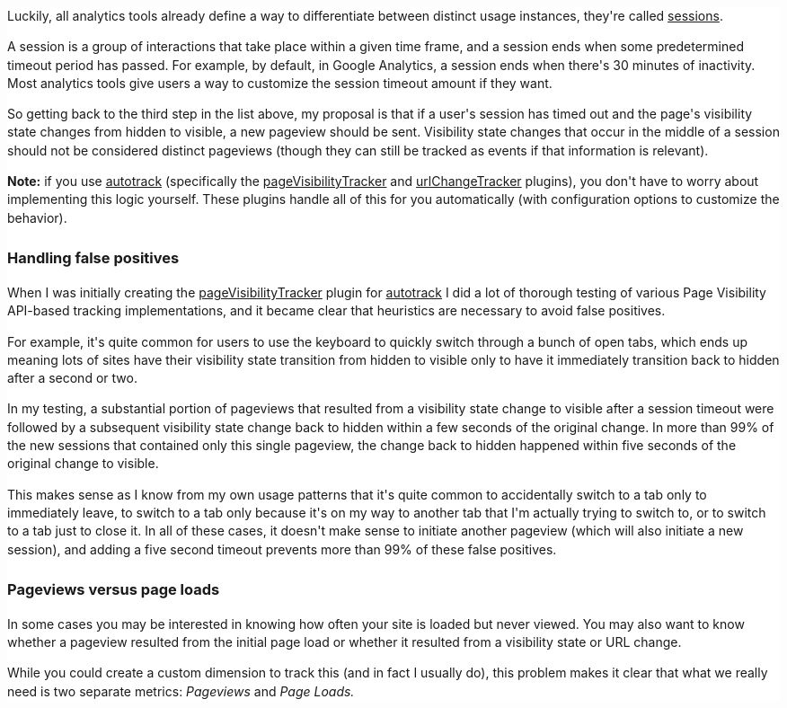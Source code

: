 Luckily, all analytics tools already define a way to differentiate between distinct usage instances, they're called [sessions](https://support.google.com/analytics/answer/2731565).

A session is a group of interactions that take place within a given time frame, and a session ends when some predetermined timeout period has passed. For example, by default, in Google Analytics, a session ends when there's 30 minutes of inactivity. Most analytics tools give users a way to customize the session timeout amount if they want.

So getting back to the third step in the list above, my proposal is that if a user's session has timed out and the page's visibility state changes from hidden to visible, a new pageview should be sent. Visibility state changes that occur in the middle of a session should not be considered distinct pageviews (though they can still be tracked as events if that information is relevant).

<div class="Info">

**Note:** if you use [autotrack](https://github.com/googleanalytics/autotrack) (specifically the [pageVisibilityTracker](https://github.com/googleanalytics/autotrack/blob/master/docs/plugins/page-visibility-tracker.md) and [urlChangeTracker](https://github.com/googleanalytics/autotrack/blob/master/docs/plugins/url-change-tracker.md) plugins), you don't have to worry about implementing this logic yourself. These plugins handle all of this for you automatically (with configuration options to customize the behavior).

</div>

### Handling false positives

When I was initially creating the [pageVisibilityTracker](https://github.com/googleanalytics/autotrack/blob/master/docs/plugins/page-visibility-tracker.md) plugin for [autotrack](https://github.com/googleanalytics/autotrack) I did a lot of thorough testing of various Page Visibility API-based tracking implementations, and it became clear that heuristics are necessary to avoid false positives.

For example, it's quite common for users to use the keyboard to quickly switch through a bunch of open tabs, which ends up meaning lots of sites have their visibility state transition from hidden to visible only to have it immediately transition back to hidden after a second or two.

In my testing, a substantial portion of pageviews that resulted from a visibility state change to visible after a session timeout were followed by a subsequent visibility state change back to hidden within a few seconds of the original change. In more than 99% of the new sessions that contained only this single pageview, the change back to hidden happened within five seconds of the original change to visible.

This makes sense as I know from my own usage patterns that it's quite common to accidentally switch to a tab only to immediately leave, to switch to a tab only because it's on my way to another tab that I'm actually trying to switch to, or to switch to a tab just to close it. In all of these cases, it doesn't make sense to initiate another pageview (which will also initiate a new session), and adding a five second timeout prevents more than 99% of these false positives.

### Pageviews versus page loads

In some cases you may be interested in knowing how often your site is loaded but never viewed. You may also want to know whether a pageview resulted from the initial page load or whether it resulted from a visibility state or URL change.

While you could create a custom dimension to track this (and in fact I usually do), this problem makes it clear that what we really need is two separate metrics: *Pageviews* and *Page Loads.*
